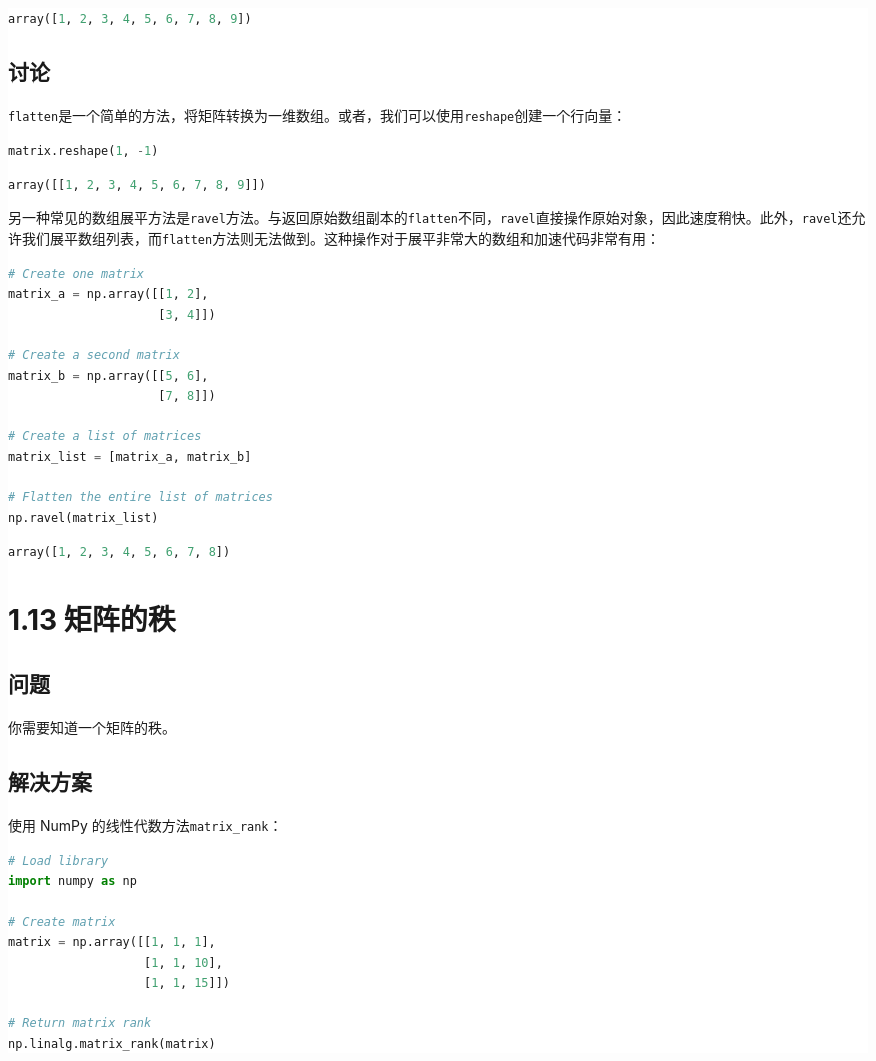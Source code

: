 ```py
array([1, 2, 3, 4, 5, 6, 7, 8, 9])
```

## 讨论

`flatten`是一个简单的方法，将矩阵转换为一维数组。或者，我们可以使用`reshape`创建一个行向量：

```py
matrix.reshape(1, -1)
```

```py
array([[1, 2, 3, 4, 5, 6, 7, 8, 9]])
```

另一种常见的数组展平方法是`ravel`方法。与返回原始数组副本的`flatten`不同，`ravel`直接操作原始对象，因此速度稍快。此外，`ravel`还允许我们展平数组列表，而`flatten`方法则无法做到。这种操作对于展平非常大的数组和加速代码非常有用：

```py
# Create one matrix
matrix_a = np.array([[1, 2],
                     [3, 4]])

# Create a second matrix
matrix_b = np.array([[5, 6],
                     [7, 8]])

# Create a list of matrices
matrix_list = [matrix_a, matrix_b]

# Flatten the entire list of matrices
np.ravel(matrix_list)
```

```py
array([1, 2, 3, 4, 5, 6, 7, 8])
```

# 1.13 矩阵的秩

## 问题

你需要知道一个矩阵的秩。

## 解决方案

使用 NumPy 的线性代数方法`matrix_rank`：

```py
# Load library
import numpy as np

# Create matrix
matrix = np.array([[1, 1, 1],
                   [1, 1, 10],
                   [1, 1, 15]])

# Return matrix rank
np.linalg.matrix_rank(matrix)
```
